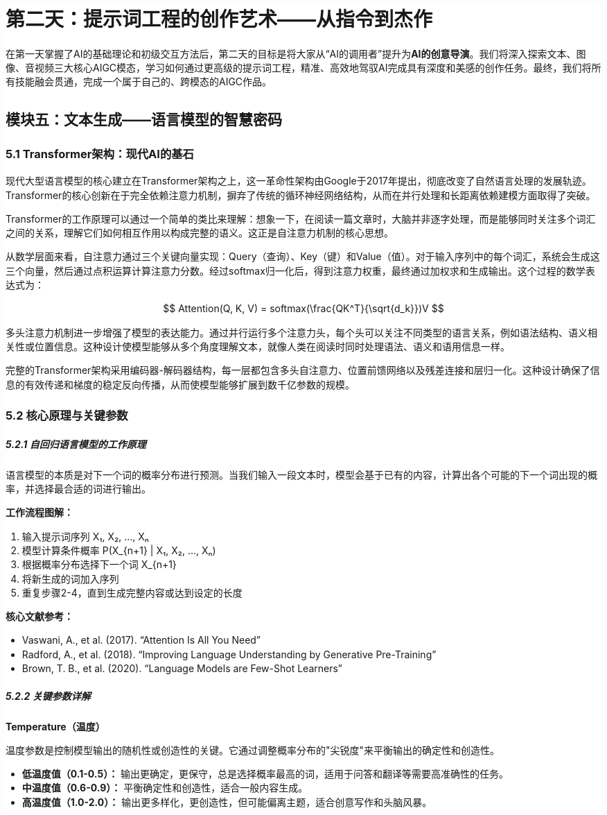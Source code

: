 # 第二天：提示词工程的创作艺术——从指令到杰作

在第一天掌握了AI的基础理论和初级交互方法后，第二天的目标是将大家从“AI的调用者”提升为**AI的创意导演**。我们将深入探索文本、图像、音视频三大核心AIGC模态，学习如何通过更高级的提示词工程，精准、高效地驾驭AI完成具有深度和美感的创作任务。最终，我们将所有技能融会贯通，完成一个属于自己的、跨模态的AIGC作品。

## 模块五：文本生成——语言模型的智慧密码

### 5.1 Transformer架构：现代AI的基石

现代大型语言模型的核心建立在Transformer架构之上，这一革命性架构由Google于2017年提出，彻底改变了自然语言处理的发展轨迹。Transformer的核心创新在于完全依赖注意力机制，摒弃了传统的循环神经网络结构，从而在并行处理和长距离依赖建模方面取得了突破。

Transformer的工作原理可以通过一个简单的类比来理解：想象一下，在阅读一篇文章时，大脑并非逐字处理，而是能够同时关注多个词汇之间的关系，理解它们如何相互作用以构成完整的语义。这正是自注意力机制的核心思想。

从数学层面来看，自注意力通过三个关键向量实现：Query（查询）、Key（键）和Value（值）。对于输入序列中的每个词汇，系统会生成这三个向量，然后通过点积运算计算注意力分数。经过softmax归一化后，得到注意力权重，最终通过加权求和生成输出。这个过程的数学表达式为：

$$
Attention(Q, K, V) = softmax(\frac{QK^T}{\sqrt{d_k}})V
$$

多头注意力机制进一步增强了模型的表达能力。通过并行运行多个注意力头，每个头可以关注不同类型的语言关系，例如语法结构、语义相关性或位置信息。这种设计使模型能够从多个角度理解文本，就像人类在阅读时同时处理语法、语义和语用信息一样。

完整的Transformer架构采用编码器-解码器结构，每一层都包含多头自注意力、位置前馈网络以及残差连接和层归一化。这种设计确保了信息的有效传递和梯度的稳定反向传播，从而使模型能够扩展到数千亿参数的规模。

### 5.2 核心原理与关键参数

##### 5.2.1 自回归语言模型的工作原理

语言模型的本质是对下一个词的概率分布进行预测。当我们输入一段文本时，模型会基于已有的内容，计算出各个可能的下一个词出现的概率，并选择最合适的词进行输出。

**工作流程图解：**

1.  输入提示词序列 X₁, X₂, …, Xₙ
2.  模型计算条件概率 P(X_{n+1} | X₁, X₂, …, Xₙ)
3.  根据概率分布选择下一个词 X_{n+1}
4.  将新生成的词加入序列
5.  重复步骤2-4，直到生成完整内容或达到设定的长度

**核心文献参考：**

- Vaswani, A., et al. (2017). “Attention Is All You Need”
- Radford, A., et al. (2018). “Improving Language Understanding by Generative Pre-Training”
- Brown, T. B., et al. (2020). “Language Models are Few-Shot Learners”

##### 5.2.2 关键参数详解

**Temperature（温度）**

温度参数是控制模型输出的随机性或创造性的关键。它通过调整概率分布的"尖锐度"来平衡输出的确定性和创造性。

- **低温度值（0.1-0.5）：** 输出更确定，更保守，总是选择概率最高的词，适用于问答和翻译等需要高准确性的任务。
- **中温度值（0.6-0.9）：** 平衡确定性和创造性，适合一般内容生成。
- **高温度值（1.0-2.0）：** 输出更多样化，更创造性，但可能偏离主题，适合创意写作和头脑风暴。
